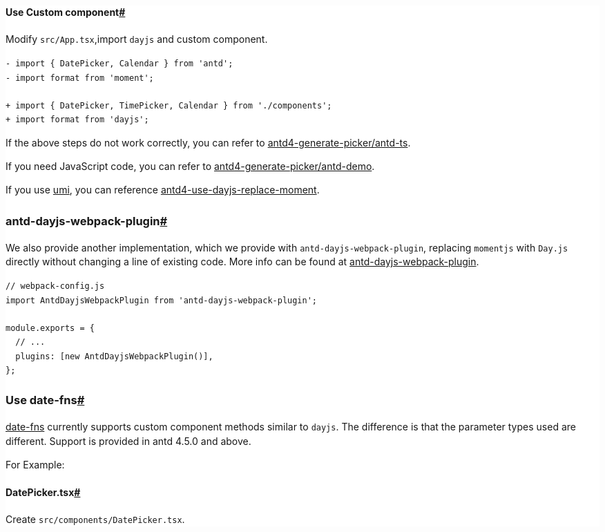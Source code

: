 #### Use Custom component[#](https://ant.design/docs/react/replace-moment#Use-Custom-component) <a href="use-custom-component" id="use-custom-component"></a>

Modify `src/App.tsx`,import `dayjs` and custom component.

```
- import { DatePicker, Calendar } from 'antd';
- import format from 'moment';

+ import { DatePicker, TimePicker, Calendar } from './components';
+ import format from 'dayjs';
```

If the above steps do not work correctly, you can refer to [antd4-generate-picker/antd-ts](https://github.com/xiaohuoni/antd4-generate-picker/tree/master/antd-ts).

If you need JavaScript code, you can refer to [antd4-generate-picker/antd-demo](https://github.com/xiaohuoni/antd4-generate-picker/tree/master/antd-demo).

If you use [umi](https://umijs.org), you can reference [antd4-use-dayjs-replace-moment](https://github.com/xiaohuoni/antd4-use-dayjs-replace-moment).

### antd-dayjs-webpack-plugin[#](https://ant.design/docs/react/replace-moment#antd-dayjs-webpack-plugin) <a href="antd-dayjs-webpack-plugin" id="antd-dayjs-webpack-plugin"></a>

We also provide another implementation, which we provide with `antd-dayjs-webpack-plugin`, replacing `momentjs` with `Day.js` directly without changing a line of existing code. More info can be found at [antd-dayjs-webpack-plugin](https://github.com/ant-design/antd-dayjs-webpack-plugin).

```
// webpack-config.js
import AntdDayjsWebpackPlugin from 'antd-dayjs-webpack-plugin';

module.exports = {
  // ...
  plugins: [new AntdDayjsWebpackPlugin()],
};
```

### Use date-fns[#](https://ant.design/docs/react/replace-moment#Use-date-fns) <a href="use-date-fns" id="use-date-fns"></a>

[date-fns](https://date-fns.org) currently supports custom component methods similar to `dayjs`. The difference is that the parameter types used are different. Support is provided in antd 4.5.0 and above.

For Example:

#### DatePicker.tsx[#](https://ant.design/docs/react/replace-moment#DatePicker.tsx) <a href="datepicker.tsx" id="datepicker.tsx"></a>

Create `src/components/DatePicker.tsx`.
